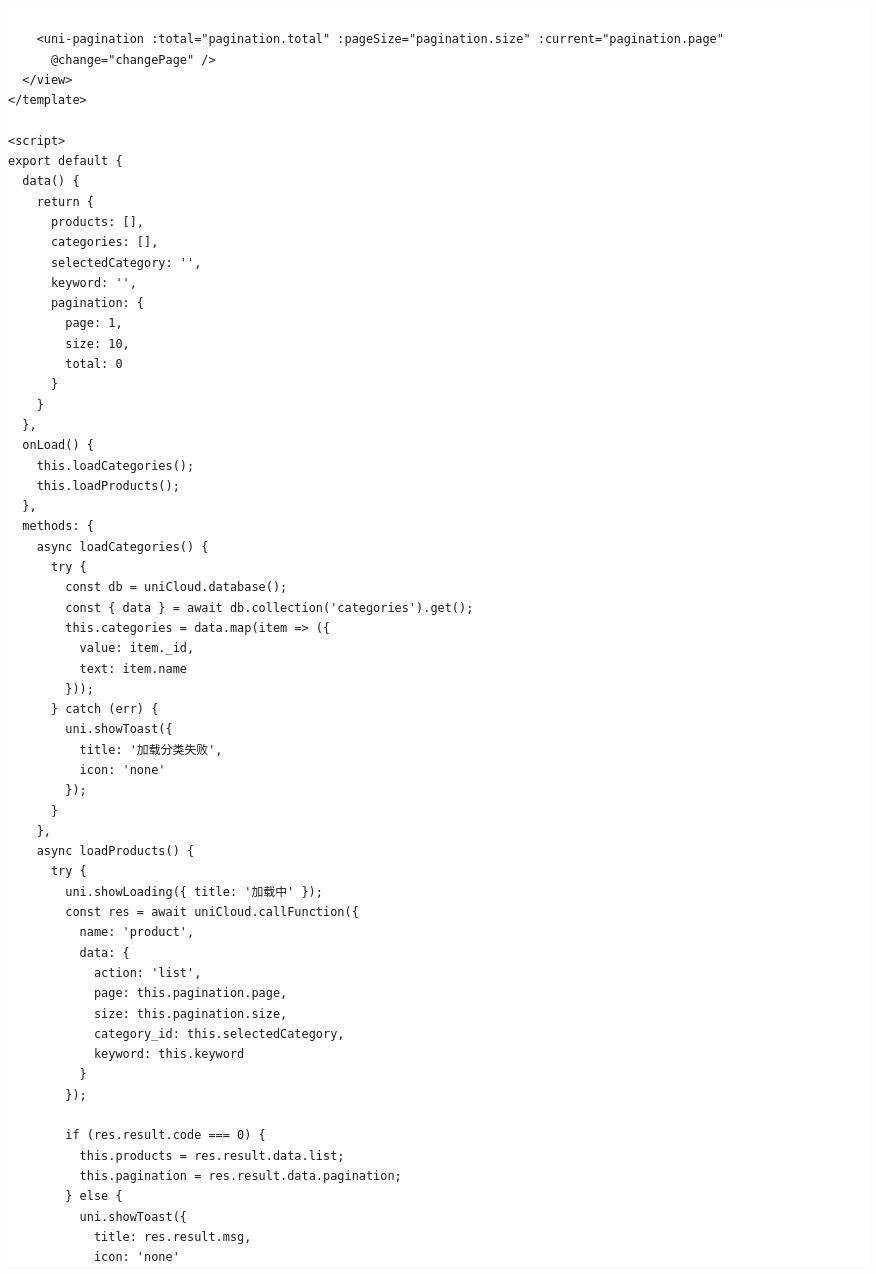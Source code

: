 ```vue
    
    <uni-pagination :total="pagination.total" :pageSize="pagination.size" :current="pagination.page"
      @change="changePage" />
  </view>
</template>

<script>
export default {
  data() {
    return {
      products: [],
      categories: [],
      selectedCategory: '',
      keyword: '',
      pagination: {
        page: 1,
        size: 10,
        total: 0
      }
    }
  },
  onLoad() {
    this.loadCategories();
    this.loadProducts();
  },
  methods: {
    async loadCategories() {
      try {
        const db = uniCloud.database();
        const { data } = await db.collection('categories').get();
        this.categories = data.map(item => ({
          value: item._id,
          text: item.name
        }));
      } catch (err) {
        uni.showToast({
          title: '加载分类失败',
          icon: 'none'
        });
      }
    },
    async loadProducts() {
      try {
        uni.showLoading({ title: '加载中' });
        const res = await uniCloud.callFunction({
          name: 'product',
          data: {
            action: 'list',
            page: this.pagination.page,
            size: this.pagination.size,
            category_id: this.selectedCategory,
            keyword: this.keyword
          }
        });
        
        if (res.result.code === 0) {
          this.products = res.result.data.list;
          this.pagination = res.result.data.pagination;
        } else {
          uni.showToast({
            title: res.result.msg,
            icon: 'none'
```